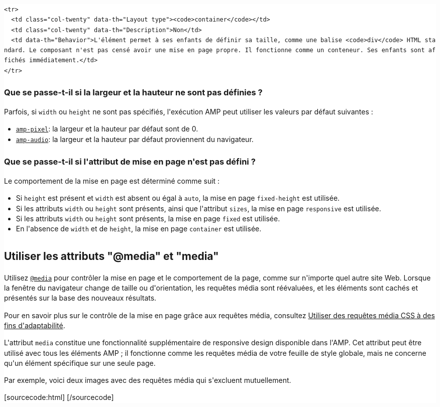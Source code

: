     <tr>
      <td class="col-twenty" data-th="Layout type"><code>container</code></td>
      <td class="col-twenty" data-th="Description">Non</td>
      <td data-th="Behavior">L'élément permet à ses enfants de définir sa taille, comme une balise <code>div</code> HTML standard. Le composant n'est pas censé avoir une mise en page propre. Il fonctionne comme un conteneur. Ses enfants sont affichés immédiatement.</td>
    </tr>
  </tbody>
</table>

### Que se passe-t-il si la largeur et la hauteur ne sont pas définies ?

Parfois, si `width` ou `height` ne sont pas spécifiés, l'exécution AMP peut utiliser les valeurs par défaut suivantes :

* [`amp-pixel`](/docs/reference/components/amp-pixel.html): la largeur et la hauteur par défaut sont de 0.
* [`amp-audio`](/docs/reference/components/amp-audio.html): la largeur et la hauteur par défaut proviennent du navigateur.

### Que se passe-t-il si l'attribut de mise en page n'est pas défini ?

Le comportement de la mise en page est déterminé comme suit :

* Si `height` est présent et `width` est absent ou égal à `auto`, la mise en page `fixed-height` est utilisée.
* Si les attributs `width` ou `height` sont présents, ainsi que l'attribut `sizes`, la mise en page `responsive` est utilisée.
* Si les attributs `width` ou `height` sont présents, la mise en page `fixed` est utilisée.
* En l'absence de `width` et de `height`, la mise en page `container` est utilisée.

## Utiliser les attributs "@media" et "media"

Utilisez [`@media`](https://developer.mozilla.org/fr-FR/docs/Web/CSS/@media) pour contrôler la mise en page et le comportement de la page, comme sur n'importe quel autre site Web.
Lorsque la fenêtre du navigateur change de taille ou d'orientation, les requêtes média sont réévaluées, et les éléments sont cachés et présentés sur la base des nouveaux résultats.

Pour en savoir plus sur le contrôle de la mise en page grâce aux requêtes média, consultez [Utiliser des requêtes média CSS à des fins d'adaptabilité](https://developers.google.com/web/fundamentals/design-and-ui/responsive/fundamentals/use-media-queries?hl=fr).

L'attribut `media` constitue une fonctionnalité supplémentaire de responsive design disponible dans l'AMP.
Cet attribut peut être utilisé avec tous les éléments AMP ; il fonctionne comme les requêtes média de votre feuille de style globale, mais ne concerne qu'un élément spécifique sur une seule page.

Par exemple, voici deux images avec des requêtes média qui s'excluent mutuellement.

[sourcecode:html]
<amp-img
    media="(min-width: 650px)"
    src="wide.jpg"
    width=466
    height=355
    layout="responsive" >
</amp-img>
[/sourcecode]
